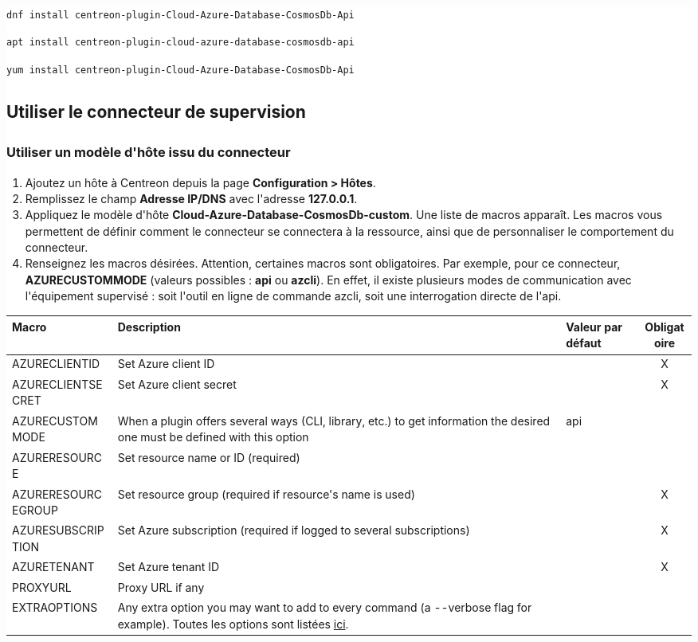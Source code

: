 </TabItem>
<TabItem value="Alma / RHEL / Oracle Linux 9" label="Alma / RHEL / Oracle Linux 9">

```bash
dnf install centreon-plugin-Cloud-Azure-Database-CosmosDb-Api
```

</TabItem>
<TabItem value="Debian 11 & 12" label="Debian 11 & 12">

```bash
apt install centreon-plugin-cloud-azure-database-cosmosdb-api
```

</TabItem>
<TabItem value="CentOS 7" label="CentOS 7">

```bash
yum install centreon-plugin-Cloud-Azure-Database-CosmosDb-Api
```

</TabItem>
</Tabs>

## Utiliser le connecteur de supervision

### Utiliser un modèle d'hôte issu du connecteur

1. Ajoutez un hôte à Centreon depuis la page **Configuration > Hôtes**.
2. Remplissez le champ **Adresse IP/DNS** avec l'adresse **127.0.0.1**.
3. Appliquez le modèle d'hôte **Cloud-Azure-Database-CosmosDb-custom**. Une liste de macros apparaît. Les macros vous permettent de définir comment le connecteur se connectera à la ressource, ainsi que de personnaliser le comportement du connecteur.
4. Renseignez les macros désirées. Attention, certaines macros sont obligatoires. Par exemple, pour ce connecteur, **AZURECUSTOMMODE** (valeurs possibles : **api** ou **azcli**). En effet, il existe plusieurs modes de communication avec l'équipement supervisé : soit l'outil en ligne de commande azcli, soit une interrogation directe de l'api.

<Tabs groupId="sync">
<TabItem value="Azure Monitor API" label="Azure Monitor API">

| Macro              | Description                                                                                                                | Valeur par défaut | Obligatoire |
|:-------------------|:---------------------------------------------------------------------------------------------------------------------------|:------------------|:-----------:|
| AZURECLIENTID      | Set Azure client ID                                                                                                        |                   | X           |
| AZURECLIENTSECRET  | Set Azure client secret                                                                                                    |                   | X           |
| AZURECUSTOMMODE    | When a plugin offers several ways (CLI, library, etc.) to get information the desired one must be defined with this option | api               |             |
| AZURERESOURCE      | Set resource name or ID (required)                                                                                         |                   |             |
| AZURERESOURCEGROUP | Set resource group (required if resource's name is used)                                                                   |                   | X           |
| AZURESUBSCRIPTION  | Set Azure subscription (required if logged to several subscriptions)                                                       |                   | X           |
| AZURETENANT        | Set Azure tenant ID                                                                                                        |                   | X           |
| PROXYURL           | Proxy URL if any                                                                                                           |                   |             |
| EXTRAOPTIONS       | Any extra option you may want to add to every command (a --verbose flag for example). Toutes les options sont listées [ici](#options-disponibles).                       |                   |             |
